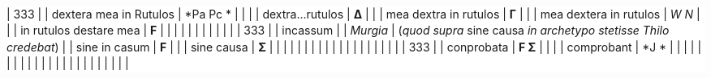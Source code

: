 | 333 |  | dextera mea in Rutulos                                                                                                                                                                                                                                                                                                                                                                                                                                                                                                                                                                                                                                                                                                    | *Pa Pc *               |                      |                                                                  |  | dextra...rutulos                   | **Δ**               |                 |                                                                                                                                                                                                                      | mea dextra in rutulos                | **Γ**             |                        |                                                                                                                                | mea dextera in rutulos  | *W N*           |          |                        | in rutulos destare mea | **F**     |  |       |             |        |  |                           |  |  |  |  |
| 333 |  | incassum                                                                                                                                                                                                                                                                                                                                                                                                                                                                                                                                                                                                                                                                                                                  |                        | *Murgia*             | (*quod supra* sine causa *in archetypo stetisse Thilo credebat*) |  | sine in casum                      | **F**               |                 |                                                                                                                                                                                                                      | sine causa                           | **Σ**             |                        |                                                                                                                                |                         |                 |          |                        |                        |           |  |       |             |        |  |                           |  |  |  |  |
| 333 |  | conprobata                                                                                                                                                                                                                                                                                                                                                                                                                                                                                                                                                                                                                                                                                                                | **F Σ**                |                      |                                                                  |  | comprobant                         | *J *                |                 |                                                                                                                                                                                                                      |                                      |                   |                        |                                                                                                                                |                         |                 |          |                        |                        |           |  |       |             |        |  |                           |  |  |  |  |